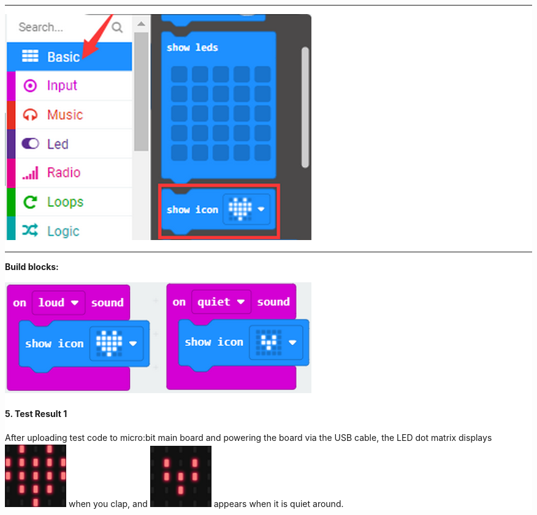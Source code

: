 ------

![img](img/k117.png)

------

**Build blocks:**

![img](img/k118.png)

#### 5. Test Result 1
After uploading test code to micro:bit main board and powering the board via the USB cable, the LED dot matrix displays ![](img/k47.png) when you clap, and ![](img/k46.png) appears when it is quiet around.
